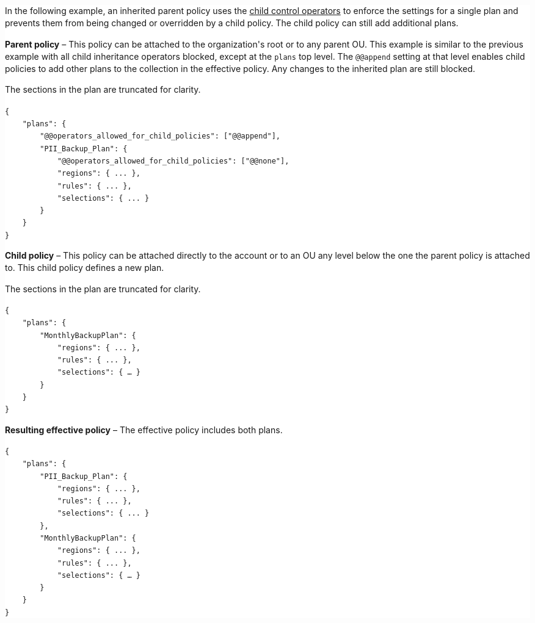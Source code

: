 In the following example, an inherited parent policy uses the [child control operators](orgs_manage_policies_inheritance_mgmt.md#child-control-operators) to enforce the settings for a single plan and prevents them from being changed or overridden by a child policy\. The child policy can still add additional plans\.

**Parent policy** – This policy can be attached to the organization's root or to any parent OU\. This example is similar to the previous example with all child inheritance operators blocked, except at the `plans` top level\. The `@@append` setting at that level enables child policies to add other plans to the collection in the effective policy\. Any changes to the inherited plan are still blocked\.

The sections in the plan are truncated for clarity\.

```
{
    "plans": {
        "@@operators_allowed_for_child_policies": ["@@append"],
        "PII_Backup_Plan": {
            "@@operators_allowed_for_child_policies": ["@@none"],
            "regions": { ... },
            "rules": { ... },
            "selections": { ... }
        }
    }
}
```

**Child policy** – This policy can be attached directly to the account or to an OU any level below the one the parent policy is attached to\. This child policy defines a new plan\.

The sections in the plan are truncated for clarity\.

```
{
    "plans": {
        "MonthlyBackupPlan": {
            "regions": { ... },
            "rules": { ... },
            "selections": { … }
        }
    }
}
```

**Resulting effective policy** – The effective policy includes both plans\.

```
{
    "plans": {
        "PII_Backup_Plan": {
            "regions": { ... },
            "rules": { ... },
            "selections": { ... }
        },
        "MonthlyBackupPlan": {
            "regions": { ... },
            "rules": { ... },
            "selections": { … }
        }
    }
}
```
